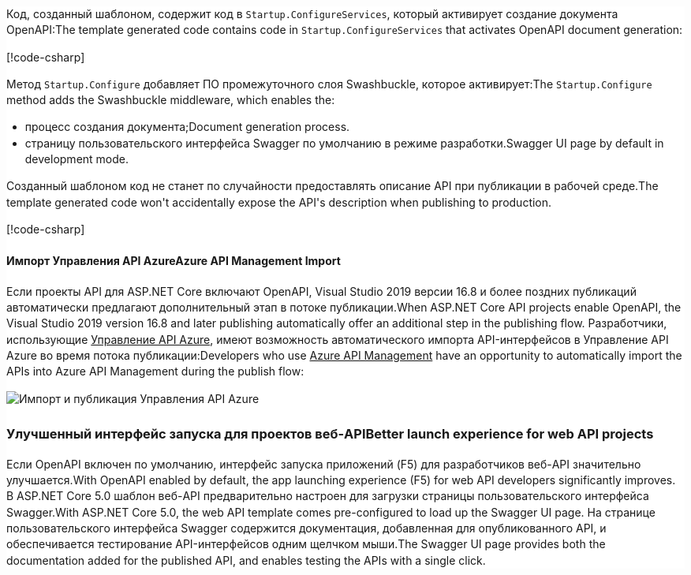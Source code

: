 <span data-ttu-id="cdb48-134">Код, созданный шаблоном, содержит код в `Startup.ConfigureServices`, который активирует создание документа OpenAPI:</span><span class="sxs-lookup"><span data-stu-id="cdb48-134">The template generated code contains code in `Startup.ConfigureServices` that activates OpenAPI document generation:</span></span>

[!code-csharp[](~/release-notes/sample/StartupSwagger.cs?name=snippet)]

<span data-ttu-id="cdb48-135">Метод `Startup.Configure` добавляет ПО промежуточного слоя Swashbuckle, которое активирует:</span><span class="sxs-lookup"><span data-stu-id="cdb48-135">The `Startup.Configure` method adds the Swashbuckle middleware, which enables the:</span></span>

* <span data-ttu-id="cdb48-136">процесс создания документа;</span><span class="sxs-lookup"><span data-stu-id="cdb48-136">Document generation process.</span></span>
* <span data-ttu-id="cdb48-137">страницу пользовательского интерфейса Swagger по умолчанию в режиме разработки.</span><span class="sxs-lookup"><span data-stu-id="cdb48-137">Swagger UI page by default in development mode.</span></span>

<span data-ttu-id="cdb48-138">Созданный шаблоном код не станет по случайности предоставлять описание API при публикации в рабочей среде.</span><span class="sxs-lookup"><span data-stu-id="cdb48-138">The template generated code won't accidentally expose the API's description when publishing to production.</span></span>

[!code-csharp[](~/release-notes/sample/StartupSwagger.cs?name=snippet2)]

#### <a name="azure-api-management-import"></a><span data-ttu-id="cdb48-139">Импорт Управления API Azure</span><span class="sxs-lookup"><span data-stu-id="cdb48-139">Azure API Management Import</span></span>

<span data-ttu-id="cdb48-140">Если проекты API для ASP.NET Core включают OpenAPI, Visual Studio 2019 версии 16.8 и более поздних публикаций автоматически предлагают дополнительный этап в потоке публикации.</span><span class="sxs-lookup"><span data-stu-id="cdb48-140">When ASP.NET Core API projects enable OpenAPI, the Visual Studio 2019 version 16.8 and later publishing automatically offer an additional step in the publishing flow.</span></span> <span data-ttu-id="cdb48-141">Разработчики, использующие [Управление API Azure](xref:tutorials/publish-to-azure-api-management-using-vs), имеют возможность автоматического импорта API-интерфейсов в Управление API Azure во время потока публикации:</span><span class="sxs-lookup"><span data-stu-id="cdb48-141">Developers who use [Azure API Management](xref:tutorials/publish-to-azure-api-management-using-vs) have an opportunity to automatically import the APIs into Azure API Management during the publish flow:</span></span>

![Импорт и публикация Управления API Azure](~/release-notes/static/publish-to-apim.png)

### <a name="better-launch-experience-for-web-api-projects"></a><span data-ttu-id="cdb48-143">Улучшенный интерфейс запуска для проектов веб-API</span><span class="sxs-lookup"><span data-stu-id="cdb48-143">Better launch experience for web API projects</span></span>

<span data-ttu-id="cdb48-144">Если OpenAPI включен по умолчанию, интерфейс запуска приложений (F5) для разработчиков веб-API значительно улучшается.</span><span class="sxs-lookup"><span data-stu-id="cdb48-144">With OpenAPI enabled by default, the app launching experience (F5) for web API developers significantly improves.</span></span> <span data-ttu-id="cdb48-145">В ASP.NET Core 5.0 шаблон веб-API предварительно настроен для загрузки страницы пользовательского интерфейса Swagger.</span><span class="sxs-lookup"><span data-stu-id="cdb48-145">With ASP.NET Core 5.0, the web API template comes pre-configured to load up the Swagger UI page.</span></span> <span data-ttu-id="cdb48-146">На странице пользовательского интерфейса Swagger содержится документация, добавленная для опубликованного API, и обеспечивается тестирование API-интерфейсов одним щелчком мыши.</span><span class="sxs-lookup"><span data-stu-id="cdb48-146">The Swagger UI page provides both the documentation added for the published API, and enables testing the APIs with a single click.</span></span>
